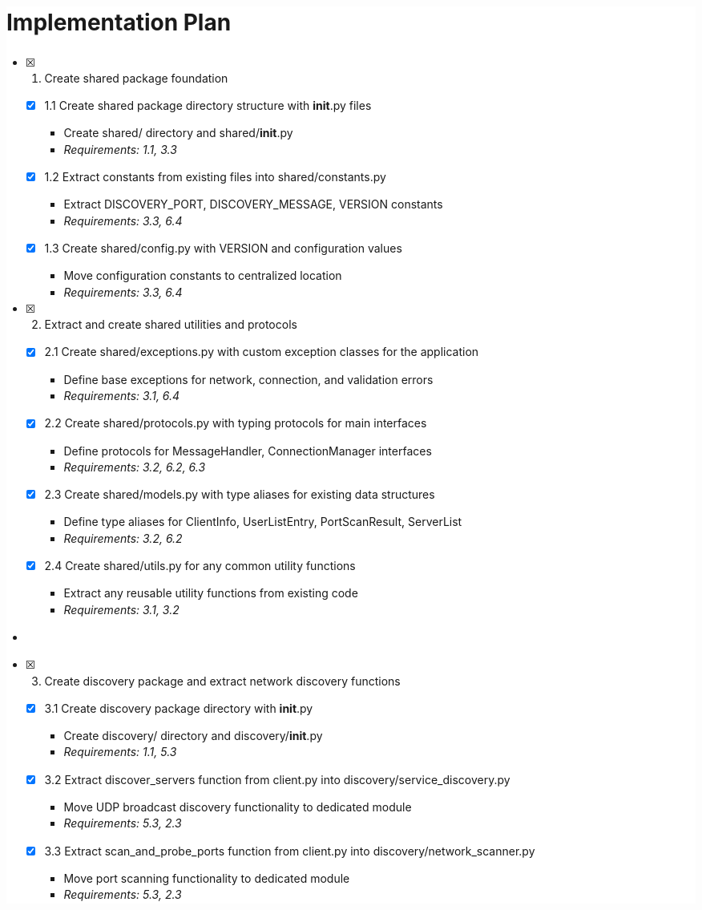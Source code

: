 # Implementation Plan

- [x] 1. Create shared package foundation

  - [x] 1.1 Create shared package directory structure with **init**.py files

    - Create shared/ directory and shared/**init**.py
    - _Requirements: 1.1, 3.3_

  - [x] 1.2 Extract constants from existing files into shared/constants.py

    - Extract DISCOVERY_PORT, DISCOVERY_MESSAGE, VERSION constants
    - _Requirements: 3.3, 6.4_

  - [x] 1.3 Create shared/config.py with VERSION and configuration values

    - Move configuration constants to centralized location
    - _Requirements: 3.3, 6.4_

- [x] 2. Extract and create shared utilities and protocols

  - [x] 2.1 Create shared/exceptions.py with custom exception classes for the application

    - Define base exceptions for network, connection, and validation errors
    - _Requirements: 3.1, 6.4_

  - [x] 2.2 Create shared/protocols.py with typing protocols for main interfaces

    - Define protocols for MessageHandler, ConnectionManager interfaces
    - _Requirements: 3.2, 6.2, 6.3_

  - [x] 2.3 Create shared/models.py with type aliases for existing data structures

    - Define type aliases for ClientInfo, UserListEntry, PortScanResult, ServerList
    - _Requirements: 3.2, 6.2_

  - [x] 2.4 Create shared/utils.py for any common utility functions

    - Extract any reusable utility functions from existing code
    - _Requirements: 3.1, 3.2_

-

- [x] 3. Create discovery package and extract network discovery functions


  - [x] 3.1 Create discovery package directory with **init**.py

    - Create discovery/ directory and discovery/**init**.py
    - _Requirements: 1.1, 5.3_

  - [x] 3.2 Extract discover_servers function from client.py into discovery/service_discovery.py

    - Move UDP broadcast discovery functionality to dedicated module
    - _Requirements: 5.3, 2.3_

  - [x] 3.3 Extract scan_and_probe_ports function from client.py into discovery/network_scanner.py

    - Move port scanning functionality to dedicated module
    - _Requirements: 5.3, 2.3_
